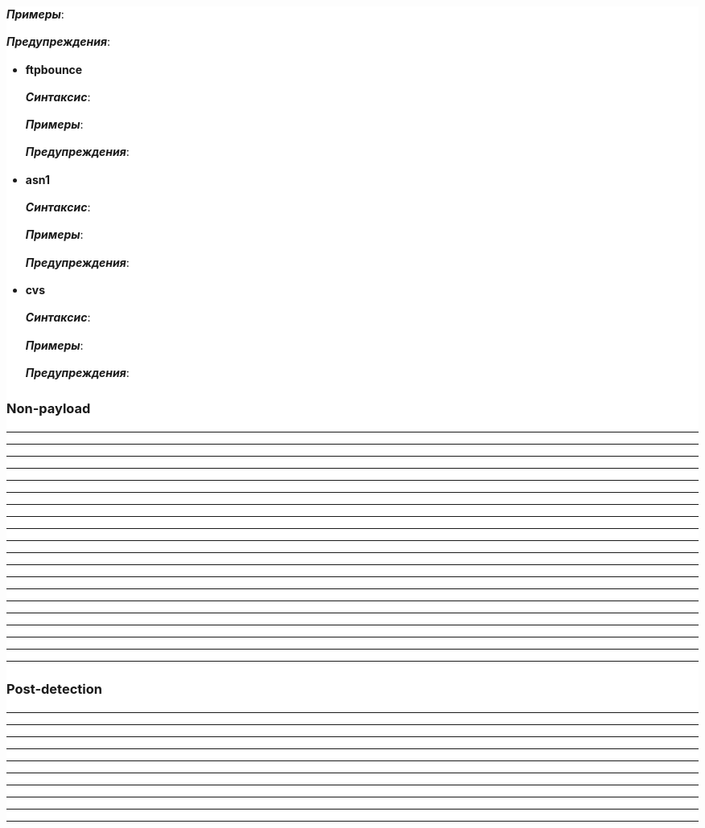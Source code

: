   ***Примеры***:

  ***Предупреждения***:

* **ftpbounce**

  ***Синтаксис***:

  ***Примеры***:

  ***Предупреждения***:

* **asn1**

  ***Синтаксис***:

  ***Примеры***:

  ***Предупреждения***:

* **cvs**

  ***Синтаксис***:

  ***Примеры***:

  ***Предупреждения***:



### Non-payload

* ****
* ****
* ****
* ****
* ****
* ****
* ****
* ****
* ****
* ****
* ****
* ****
* ****
* ****
* ****
* ****
* ****
* ****
* ****
* ****


### Post-detection

* ****
* ****
* ****
* ****
* ****
* ****
* ****
* ****
* ****
* ****
